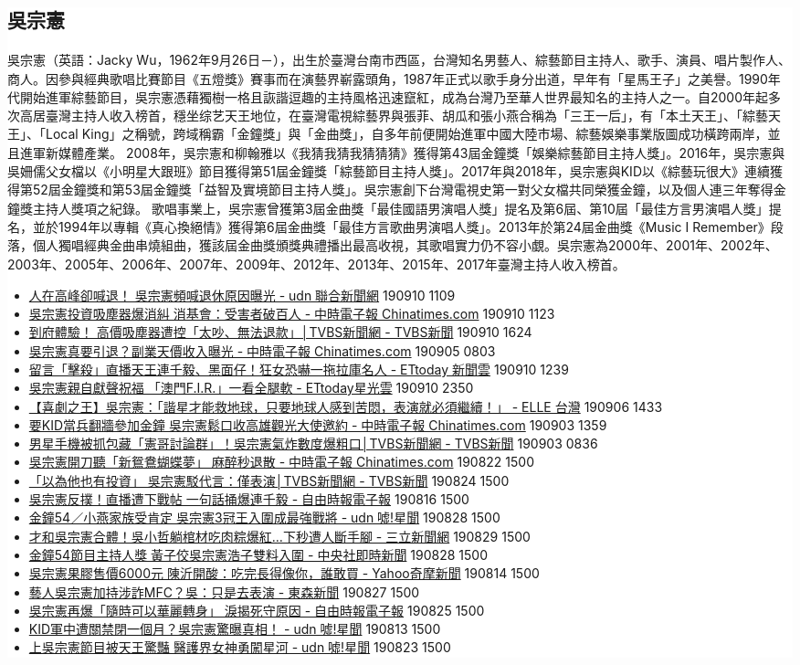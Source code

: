 ## 吳宗憲

吳宗憲（英語：Jacky Wu，1962年9月26日－），出生於臺灣台南市西區，台灣知名男藝人、綜藝節目主持人、歌手、演員、唱片製作人、商人。因參與經典歌唱比賽節目《五燈獎》賽事而在演藝界嶄露頭角，1987年正式以歌手身分出道，早年有「星馬王子」之美譽。1990年代開始進軍綜藝節目，吳宗憲憑藉獨樹一格且詼諧逗趣的主持風格迅速竄紅，成為台灣乃至華人世界最知名的主持人之一。自2000年起多次高居臺灣主持人收入榜首，穩坐综艺天王地位，在臺灣電視綜藝界與張菲、胡瓜和張小燕合稱為「三王一后」，有「本土天王」、「綜藝天王」、「Local King」之稱號，跨域稱霸「金鐘獎」與「金曲獎」，自多年前便開始進軍中國大陸市場、綜藝娛樂事業版圖成功橫跨兩岸，並且進軍新媒體產業。
2008年，吳宗憲和柳翰雅以《我猜我猜我猜猜猜》獲得第43屆金鐘獎「娛樂綜藝節目主持人獎」。2016年，吳宗憲與吳姍儒父女檔以《小明星大跟班》節目獲得第51屆金鐘獎「綜藝節目主持人獎」。2017年與2018年，吳宗憲與KID以《綜藝玩很大》連續獲得第52屆金鐘獎和第53屆金鐘獎「益智及實境節目主持人獎」。吳宗憲創下台灣電視史第一對父女檔共同榮獲金鐘，以及個人連三年奪得金鐘獎主持人獎項之紀錄。
歌唱事業上，吳宗憲曾獲第3屆金曲獎「最佳國語男演唱人獎」提名及第6屆、第10屆「最佳方言男演唱人獎」提名，並於1994年以專輯《真心換絕情》獲得第6屆金曲獎「最佳方言歌曲男演唱人獎」。2013年於第24屆金曲獎《Music I Remember》段落，個人獨唱經典金曲串燒組曲，獲該屆金曲獎頒獎典禮播出最高收視，其歌唱實力仍不容小覷。吳宗憲為2000年、2001年、2002年、2003年、2005年、2006年、2007年、2009年、2012年、2013年、2015年、2017年臺灣主持人收入榜首。
- [人在高峰卻喊退！ 吳宗憲頻喊退休原因曝光 - udn 聯合新聞網](https://stars.udn.com/star/story/10091/4038893 "人在高峰卻喊退！ 吳宗憲頻喊退休原因曝光 - udn 聯合新聞網") 190910 1109
- [吳宗憲投資吸塵器爆消糾 消基會：受害者破百人 - 中時電子報 Chinatimes.com](https://www.chinatimes.com/realtimenews/20190910001629-260402 "吳宗憲投資吸塵器爆消糾 消基會：受害者破百人 - 中時電子報 Chinatimes.com") 190910 1123
- [到府體驗！ 高價吸塵器遭控「太吵、無法退款」│TVBS新聞網 - TVBS新聞](https://news.tvbs.com.tw/life/1198184 "到府體驗！ 高價吸塵器遭控「太吵、無法退款」│TVBS新聞網 - TVBS新聞") 190910 1624
- [吳宗憲真要引退？副業天價收入曝光 - 中時電子報 Chinatimes.com](https://www.chinatimes.com/realtimenews/20190905001013-260404 "吳宗憲真要引退？副業天價收入曝光 - 中時電子報 Chinatimes.com") 190905 0803
- [留言「擊殺」直播天王連千毅、黑面仔！狂女恐嚇一拖拉庫名人 - ETtoday 新聞雲](https://www.ettoday.net/news/20190910/1532389.htm "留言「擊殺」直播天王連千毅、黑面仔！狂女恐嚇一拖拉庫名人 - ETtoday 新聞雲") 190910 1239
- [吳宗憲親自獻聲祝福 「澳門F.I.R.」一看全腿軟 - ETtoday星光雲](https://star.ettoday.net/news/1532595 "吳宗憲親自獻聲祝福 「澳門F.I.R.」一看全腿軟 - ETtoday星光雲") 190910 2350
- [【喜劇之王】吳宗憲：「諧星才能救地球，只要地球人感到苦悶，表演就必須繼續！」 - ELLE 台灣](https://www.elle.com/tw/entertainment/voice/a28919648/king-of-comedy-jacky-wu/ "【喜劇之王】吳宗憲：「諧星才能救地球，只要地球人感到苦悶，表演就必須繼續！」 - ELLE 台灣") 190906 1433
- [要KID當兵翻牆參加金鐘 吳宗憲鬆口收高雄觀光大使邀約 - 中時電子報 Chinatimes.com](https://www.chinatimes.com/realtimenews/20190903002443-260404 "要KID當兵翻牆參加金鐘 吳宗憲鬆口收高雄觀光大使邀約 - 中時電子報 Chinatimes.com") 190903 1359
- [男星手機被抓包藏「憲哥討論群」！吳宗憲氣炸數度爆粗口│TVBS新聞網 - TVBS新聞](https://news.tvbs.com.tw/entertainment/1194285 "男星手機被抓包藏「憲哥討論群」！吳宗憲氣炸數度爆粗口│TVBS新聞網 - TVBS新聞") 190903 0836
- [吳宗憲開刀聽「新鴛鴦蝴蝶夢」 麻醉秒退散 - 中時電子報 Chinatimes.com](https://www.chinatimes.com/realtimenews/20190822002513-260404 "吳宗憲開刀聽「新鴛鴦蝴蝶夢」 麻醉秒退散 - 中時電子報 Chinatimes.com") 190822 1500
- [「以為他也有投資」 吳宗憲駁代言：僅表演│TVBS新聞網 - TVBS新聞](https://news.tvbs.com.tw/local/1189419 "「以為他也有投資」 吳宗憲駁代言：僅表演│TVBS新聞網 - TVBS新聞") 190824 1500
- [吳宗憲反撲！直播遭下戰帖 一句話捅爆連千毅 - 自由時報電子報](https://ent.ltn.com.tw/news/breakingnews/2886150 "吳宗憲反撲！直播遭下戰帖 一句話捅爆連千毅 - 自由時報電子報") 190816 1500
- [金鐘54／小燕家族受肯定 吳宗憲3冠王入圍成最強戰將 - udn 噓!星聞](https://stars.udn.com/star/story/10091/4014906 "金鐘54／小燕家族受肯定 吳宗憲3冠王入圍成最強戰將 - udn 噓!星聞") 190828 1500
- [才和吳宗憲合體！吳小哲躺棺材吃肉粽爆紅…下秒遭人斷手腳 - 三立新聞網](https://www.setn.com/News.aspx?NewsID=593889 "才和吳宗憲合體！吳小哲躺棺材吃肉粽爆紅…下秒遭人斷手腳 - 三立新聞網") 190829 1500
- [金鐘54節目主持人獎 黃子佼吳宗憲浩子雙料入圍 - 中央社即時新聞](https://www.cna.com.tw/news/firstnews/201908280208.aspx "金鐘54節目主持人獎 黃子佼吳宗憲浩子雙料入圍 - 中央社即時新聞") 190828 1500
- [吳宗憲果膠售價6000元 陳沂開酸：吃完長得像你，誰敢買 - Yahoo奇摩新聞](https://tw.news.yahoo.com/%E5%90%B3%E5%AE%97%E6%86%B2%E6%9E%9C%E8%86%A0%E5%94%AE%E5%83%B96000%E5%85%83-%E9%99%B3%E6%B2%82%E9%96%8B%E9%85%B8-%E5%90%83%E5%AE%8C%E9%95%B7%E5%BE%97%E5%83%8F%E4%BD%A0-%E8%AA%B0%E6%95%A2%E8%B2%B7-083043287.html "吳宗憲果膠售價6000元 陳沂開酸：吃完長得像你，誰敢買 - Yahoo奇摩新聞") 190814 1500
- [藝人吳宗憲加持涉詐MFC？吳：只是去表演 - 東森新聞](https://news.ebc.net.tw/News/society/175457 "藝人吳宗憲加持涉詐MFC？吳：只是去表演 - 東森新聞") 190827 1500
- [吳宗憲再爆「隨時可以華麗轉身」 淚揭死守原因 - 自由時報電子報](https://ent.ltn.com.tw/news/breakingnews/2895801 "吳宗憲再爆「隨時可以華麗轉身」 淚揭死守原因 - 自由時報電子報") 190825 1500
- [KID軍中遭關禁閉一個月？吳宗憲驚曝真相！ - udn 噓!星聞](https://stars.udn.com/star/story/10088/3985945 "KID軍中遭關禁閉一個月？吳宗憲驚曝真相！ - udn 噓!星聞") 190813 1500
- [上吳宗憲節目被天王驚豔 醫護界女神勇闖星河 - udn 噓!星聞](https://stars.udn.com/star/story/10091/4006288 "上吳宗憲節目被天王驚豔 醫護界女神勇闖星河 - udn 噓!星聞") 190823 1500
